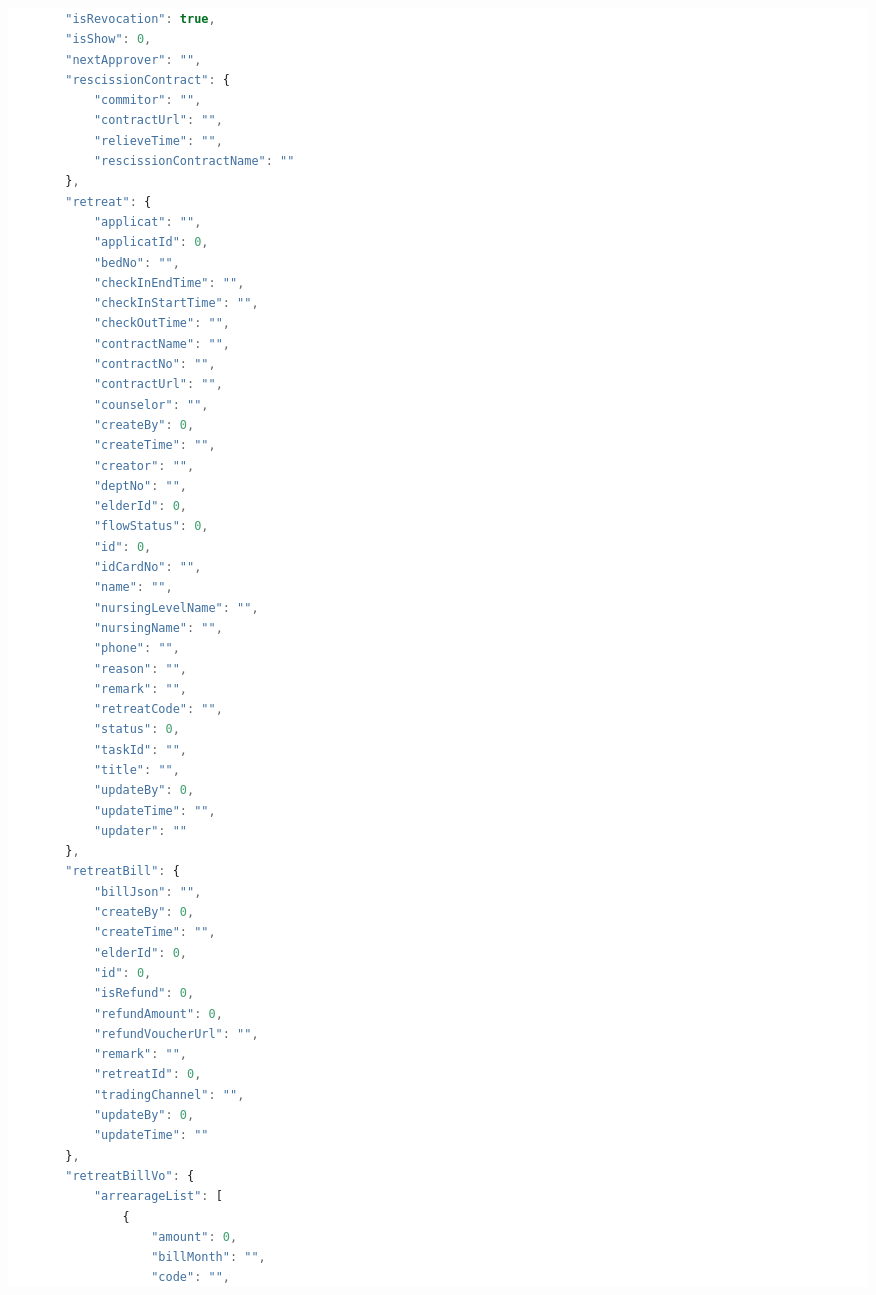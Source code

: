 ```javascript
		"isRevocation": true,
		"isShow": 0,
		"nextApprover": "",
		"rescissionContract": {
			"commitor": "",
			"contractUrl": "",
			"relieveTime": "",
			"rescissionContractName": ""
		},
		"retreat": {
			"applicat": "",
			"applicatId": 0,
			"bedNo": "",
			"checkInEndTime": "",
			"checkInStartTime": "",
			"checkOutTime": "",
			"contractName": "",
			"contractNo": "",
			"contractUrl": "",
			"counselor": "",
			"createBy": 0,
			"createTime": "",
			"creator": "",
			"deptNo": "",
			"elderId": 0,
			"flowStatus": 0,
			"id": 0,
			"idCardNo": "",
			"name": "",
			"nursingLevelName": "",
			"nursingName": "",
			"phone": "",
			"reason": "",
			"remark": "",
			"retreatCode": "",
			"status": 0,
			"taskId": "",
			"title": "",
			"updateBy": 0,
			"updateTime": "",
			"updater": ""
		},
		"retreatBill": {
			"billJson": "",
			"createBy": 0,
			"createTime": "",
			"elderId": 0,
			"id": 0,
			"isRefund": 0,
			"refundAmount": 0,
			"refundVoucherUrl": "",
			"remark": "",
			"retreatId": 0,
			"tradingChannel": "",
			"updateBy": 0,
			"updateTime": ""
		},
		"retreatBillVo": {
			"arrearageList": [
				{
					"amount": 0,
					"billMonth": "",
					"code": "",
```